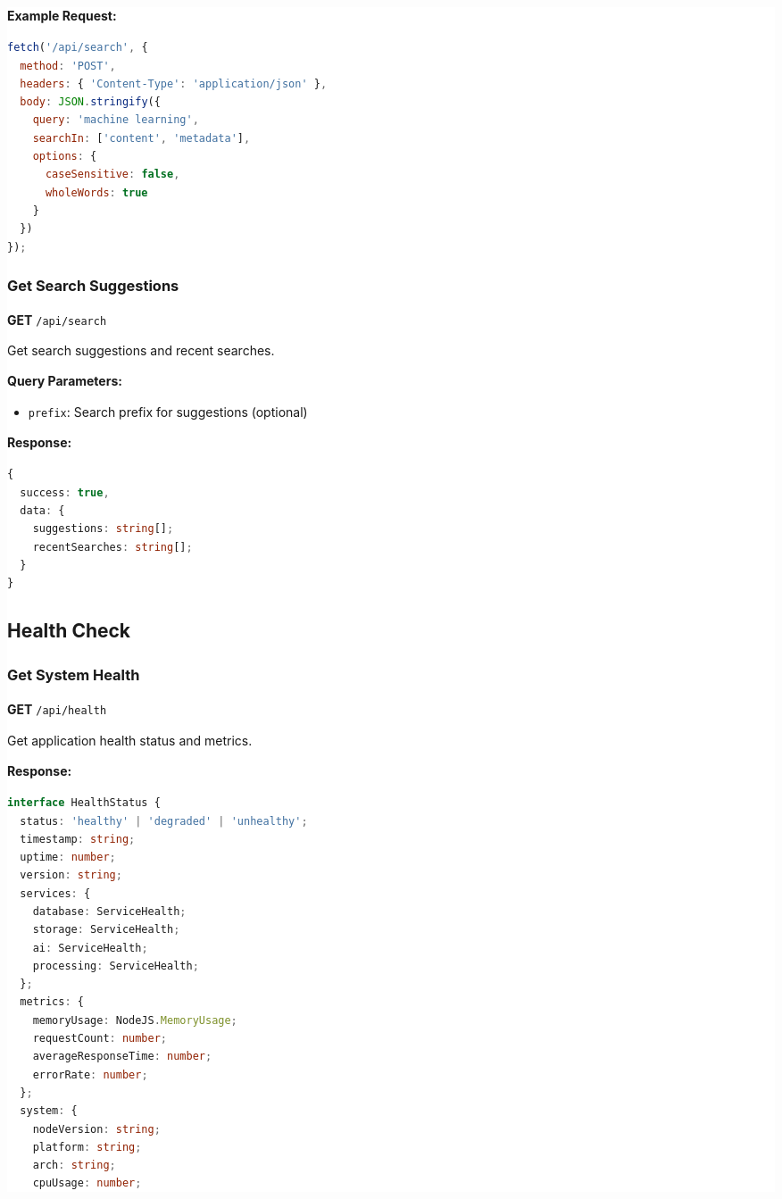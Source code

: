 **Example Request:**
```javascript
fetch('/api/search', {
  method: 'POST',
  headers: { 'Content-Type': 'application/json' },
  body: JSON.stringify({
    query: 'machine learning',
    searchIn: ['content', 'metadata'],
    options: {
      caseSensitive: false,
      wholeWords: true
    }
  })
});
```

### Get Search Suggestions
**GET** `/api/search`

Get search suggestions and recent searches.

**Query Parameters:**
- `prefix`: Search prefix for suggestions (optional)

**Response:**
```typescript
{
  success: true,
  data: {
    suggestions: string[];
    recentSearches: string[];
  }
}
```

## Health Check

### Get System Health
**GET** `/api/health`

Get application health status and metrics.

**Response:**
```typescript
interface HealthStatus {
  status: 'healthy' | 'degraded' | 'unhealthy';
  timestamp: string;
  uptime: number;
  version: string;
  services: {
    database: ServiceHealth;
    storage: ServiceHealth;
    ai: ServiceHealth;
    processing: ServiceHealth;
  };
  metrics: {
    memoryUsage: NodeJS.MemoryUsage;
    requestCount: number;
    averageResponseTime: number;
    errorRate: number;
  };
  system: {
    nodeVersion: string;
    platform: string;
    arch: string;
    cpuUsage: number;
```